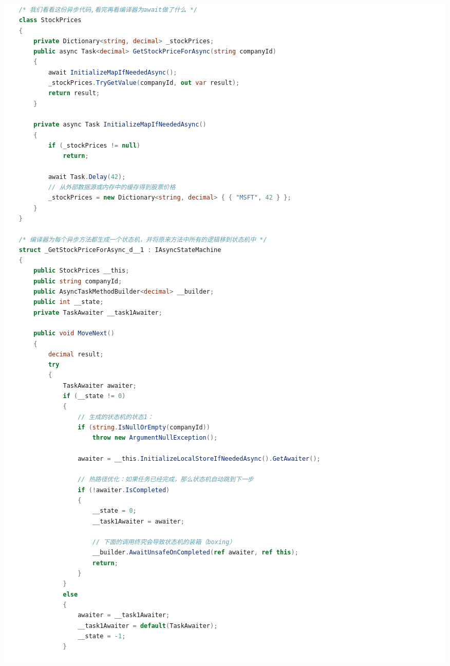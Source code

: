 ```csharp
    /* 我们看看这份异步代码,看完再看编译器为await做了什么 */
    class StockPrices
    {
        private Dictionary<string, decimal> _stockPrices;
        public async Task<decimal> GetStockPriceForAsync(string companyId)
        {
            await InitializeMapIfNeededAsync();
            _stockPrices.TryGetValue(companyId, out var result);
            return result;
        }
  
        private async Task InitializeMapIfNeededAsync()
        {
            if (_stockPrices != null)
                return;
  
            await Task.Delay(42);
            // 从外部数据源或内存中的缓存得到股票价格
            _stockPrices = new Dictionary<string, decimal> { { "MSFT", 42 } };
        }
    }

    /* 编译器为每个异步方法都生成一个状态机，并将原来方法中所有的逻辑移到状态机中 */
    struct _GetStockPriceForAsync_d__1 : IAsyncStateMachine
    {
        public StockPrices __this;
        public string companyId;
        public AsyncTaskMethodBuilder<decimal> __builder;
        public int __state;
        private TaskAwaiter __task1Awaiter;
  
        public void MoveNext()
        {
            decimal result;
            try
            {
                TaskAwaiter awaiter;
                if (__state != 0)
                {
                    // 生成的状态机的状态1：
                    if (string.IsNullOrEmpty(companyId))
                        throw new ArgumentNullException();
  
                    awaiter = __this.InitializeLocalStoreIfNeededAsync().GetAwaiter();
  
                    // 热路径优化：如果任务已经完成，那么状态机自动跳到下一步
                    if (!awaiter.IsCompleted)
                    {
                        __state = 0;
                        __task1Awaiter = awaiter;
  
                        // 下面的调用终究会导致状态机的装箱（boxing）
                        __builder.AwaitUnsafeOnCompleted(ref awaiter, ref this);
                        return;
                    }
                }
                else
                {
                    awaiter = __task1Awaiter;
                    __task1Awaiter = default(TaskAwaiter);
                    __state = -1;
                }
  
```